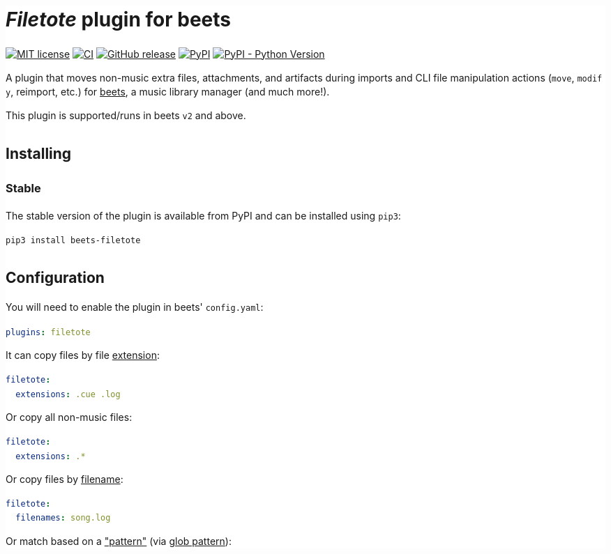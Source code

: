 # _Filetote_ plugin for beets

[![MIT license][license image]][license link]
[![CI][ci image]][ci link]
[![GitHub release][github image]][github link]
[![PyPI][pypi_version]][pypi_link]
[![PyPI - Python Version][pypi_python_versions]][pypi_link]

A plugin that moves non-music extra files, attachments, and artifacts during imports and
CLI file manipulation actions (`move`, `modify`, reimport, etc.) for [beets], a music
library manager (and much more!).

This plugin is supported/runs in beets `v2` and above.

[beets]: https://beets.io/

## Installing

### Stable

The stable version of the plugin is available from PyPI and can be installed using
`pip3`:

```sh
pip3 install beets-filetote
```

## Configuration

You will need to enable the plugin in beets' `config.yaml`:

```yaml
plugins: filetote
```

It can copy files by file [extension](#extension-extensions):

```yaml
filetote:
  extensions: .cue .log
```

Or copy all non-music files:

```yaml
filetote:
  extensions: .*
```

Or copy files by [filename](#filename-filenames):

```yaml
filetote:
  filenames: song.log
```

Or match based on a ["pattern"](#pattern-patterns) (via [glob pattern]):


[glob pattern]: https://docs.python.org/3/library/glob.html#module-glob
[Path Formats]: http://beets.readthedocs.org/en/stable/reference/pathformat.html
[the standard metadata values]: https://beets.readthedocs.io/en/stable/reference/pathformat.html#available-values
[built in functions]: http://beets.readthedocs.org/en/stable/reference/pathformat.html#functions
[glob patterns]: https://docs.python.org/3/library/glob.html#module-glob
[beets import documentation]: https://beets.readthedocs.io/en/stable/reference/config.html#importer-options
[#36]: https://github.com/gtronset/beets-filetote/pull/36
[beets reimport documentation]: https://beets.readthedocs.io/en/stable/reference/cli.html#reimporting
[queries]: https://beets.readthedocs.io/en/stable/reference/query.html
[see beets documentation]: https://beets.readthedocs.io/en/stable/faq.html#import-a-multi-disc-album
[as described in the beets documentation]: https://beets.readthedocs.io/en/stable/faq.html#create-disc-n-directories-for-multi-disc-albums
[please report them]: https://github.com/gtronset/beets-filetote/issues/new/choose
[`copyfilertifacts` plugin]: https://github.com/adammillerio/beets-copyartifacts
[`extrafiles` plugin]: https://github.com/Holzhaus/beets-extrafiles
[CONTRIBUTING.md]: CONTRIBUTING.md
[beets-copyartifacts (copyartifacts3)]: https://github.com/adammillerio/beets-copyartifacts
[report any issues]: https://github.com/gtronset/beets-filetote/issues/new/choose
[license image]: https://img.shields.io/badge/License-MIT-blue.svg
[license link]: https://github.com/gtronset/beets-filetote/blob/main/LICENSE
[ci image]: https://github.com/gtronset/beets-filetote/actions/workflows/tox.yaml/badge.svg
[ci link]: https://github.com/gtronset/beets-filetote/actions/workflows/tox.yaml
[github image]: https://img.shields.io/github/release/gtronset/beets-filetote.svg
[github link]: https://github.com/gtronset/beets-filetote/releases
[pypi_version]: https://img.shields.io/pypi/v/beets-filetote
[pypi_link]: https://pypi.org/project/beets-filetote/
[pypi_python_versions]: https://img.shields.io/pypi/pyversions/beets-filetote